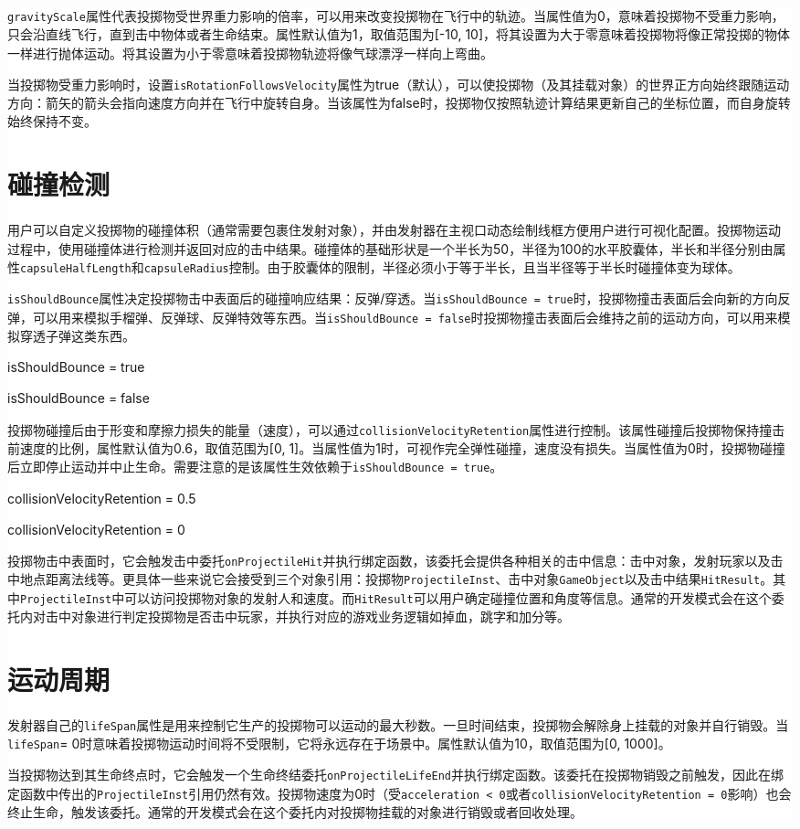 `gravityScale`属性代表投掷物受世界重力影响的倍率，可以用来改变投掷物在飞行中的轨迹。当属性值为0，意味着投掷物不受重力影响，只会沿直线飞行，直到击中物体或者生命结束。属性默认值为1，取值范围为[-10, 10]，将其设置为大于零意味着投掷物将像正常投掷的物体一样进行抛体运动。将其设置为小于零意味着投掷物轨迹将像气球漂浮一样向上弯曲。

当投掷物受重力影响时，设置`isRotationFollowsVelocity`属性为true（默认），可以使投掷物（及其挂载对象）的世界正方向始终跟随运动方向：箭矢的箭头会指向速度方向并在飞行中旋转自身。当该属性为false时，投掷物仅按照轨迹计算结果更新自己的坐标位置，而自身旋转始终保持不变。

<video controls src="https://arkimg.ark.online/%E5%AF%B9%E8%B1%A1%E5%8F%91%E5%B0%84%E5%99%A8_isRotationFollow_Gravity.mp4"></video>

# 碰撞检测

用户可以自定义投掷物的碰撞体积（通常需要包裹住发射对象），并由发射器在主视口动态绘制线框方便用户进行可视化配置。投掷物运动过程中，使用碰撞体进行检测并返回对应的击中结果。碰撞体的基础形状是一个半长为50，半径为100的水平胶囊体，半长和半径分别由属性`capsuleHalfLength`和`capsuleRadius`控制。由于胶囊体的限制，半径必须小于等于半长，且当半径等于半长时碰撞体变为球体。

<video controls src="https://arkimg.ark.online/%E5%AF%B9%E8%B1%A1%E5%8F%91%E5%B0%84%E5%99%A8_Length_Radius.mp4"></video>

`isShouldBounce`属性决定投掷物击中表面后的碰撞响应结果：反弹/穿透。当`isShouldBounce = true`时，投掷物撞击表面后会向新的方向反弹，可以用来模拟手榴弹、反弹球、反弹特效等东西。当`isShouldBounce = false`时投掷物撞击表面后会维持之前的运动方向，可以用来模拟穿透子弹这类东西。

<video controls src="https://arkimg.ark.online/%E5%AF%B9%E8%B1%A1%E5%8F%91%E5%B0%84%E5%99%A8_isShouldBounce_1.mp4"></video>

isShouldBounce = true

<video controls src="https://arkimg.ark.online/%E5%AF%B9%E8%B1%A1%E5%8F%91%E5%B0%84%E5%99%A8_isShouldBounce_2.mp4"></video>

isShouldBounce = false

 投掷物碰撞后由于形变和摩擦力损失的能量（速度），可以通过`collisionVelocityRetention`属性进行控制。该属性碰撞后投掷物保持撞击前速度的比例，属性默认值为0.6，取值范围为[0, 1]。当属性值为1时，可视作完全弹性碰撞，速度没有损失。当属性值为0时，投掷物碰撞后立即停止运动并中止生命。需要注意的是该属性生效依赖于`isShouldBounce = true`。

<video controls src="https://arkimg.ark.online/%E5%AF%B9%E8%B1%A1%E5%8F%91%E5%B0%84%E5%99%A8_retention_1.mp4"></video>

collisionVelocityRetention = 0.5

<video controls src="https://arkimg.ark.online/%E5%AF%B9%E8%B1%A1%E5%8F%91%E5%B0%84%E5%99%A8_retention_2.mp4"></video>

collisionVelocityRetention = 0

投掷物击中表面时，它会触发击中委托`onProjectileHit`并执行绑定函数，该委托会提供各种相关的击中信息：击中对象，发射玩家以及击中地点距离法线等。更具体一些来说它会接受到三个对象引用：投掷物`ProjectileInst`、击中对象`GameObject`以及击中结果`HitResult`。其中`ProjectileInst`中可以访问投掷物对象的发射人和速度。而`HitResult`可以用户确定碰撞位置和角度等信息。通常的开发模式会在这个委托内对击中对象进行判定投掷物是否击中玩家，并执行对应的游戏业务逻辑如掉血，跳字和加分等。

<video controls src="https://arkimg.ark.online/%E5%AF%B9%E8%B1%A1%E5%8F%91%E5%B0%84%E5%99%A8_onhit.mp4"></video>

# 运动周期

发射器自己的`lifeSpan`属性是用来控制它生产的投掷物可以运动的最大秒数。一旦时间结束，投掷物会解除身上挂载的对象并自行销毁。当`lifeSpan`= 0时意味着投掷物运动时间将不受限制，它将永远存在于场景中。属性默认值为10，取值范围为[0, 1000]。

当投掷物达到其生命终点时，它会触发一个生命终结委托`onProjectileLifeEnd`并执行绑定函数。该委托在投掷物销毁之前触发，因此在绑定函数中传出的`ProjectileInst`引用仍然有效。投掷物速度为0时（受`acceleration < 0`或者`collisionVelocityRetention = 0`影响）也会终止生命，触发该委托。通常的开发模式会在这个委托内对投掷物挂载的对象进行销毁或者回收处理。
